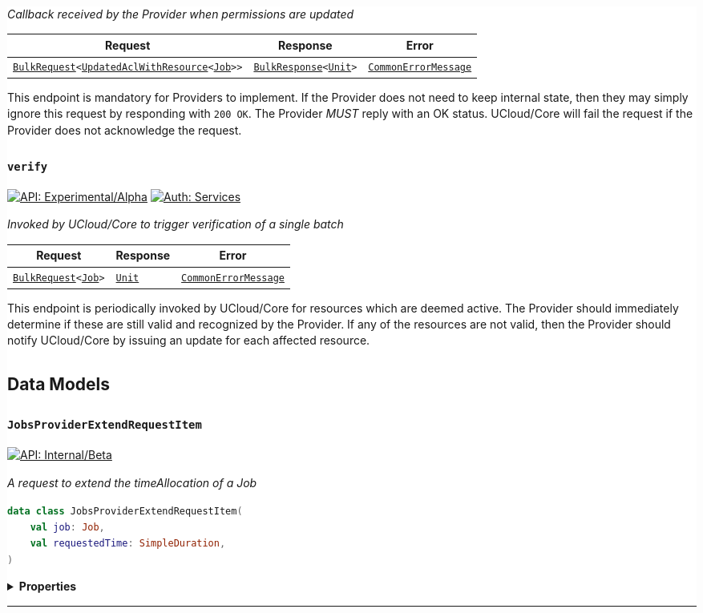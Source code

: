 
_Callback received by the Provider when permissions are updated_

| Request | Response | Error |
|---------|----------|-------|
|<code><a href='/docs/reference/dk.sdu.cloud.calls.BulkRequest.md'>BulkRequest</a>&lt;<a href='/docs/reference/dk.sdu.cloud.provider.api.UpdatedAclWithResource.md'>UpdatedAclWithResource</a>&lt;<a href='/docs/reference/dk.sdu.cloud.app.orchestrator.api.Job.md'>Job</a>&gt;&gt;</code>|<code><a href='/docs/reference/dk.sdu.cloud.calls.BulkResponse.md'>BulkResponse</a>&lt;<a href='https://kotlinlang.org/api/latest/jvm/stdlib/kotlin/-unit/'>Unit</a>&gt;</code>|<code><a href='/docs/reference/dk.sdu.cloud.CommonErrorMessage.md'>CommonErrorMessage</a></code>|

This endpoint is mandatory for Providers to implement. If the Provider does not need to keep
internal state, then they may simply ignore this request by responding with `200 OK`. The
Provider _MUST_ reply with an OK status. UCloud/Core will fail the request if the Provider does
not acknowledge the request.


### `verify`

[![API: Experimental/Alpha](https://img.shields.io/static/v1?label=API&message=Experimental/Alpha&color=orange&style=flat-square)](/docs/developer-guide/core/api-conventions.md)
[![Auth: Services](https://img.shields.io/static/v1?label=Auth&message=Services&color=informational&style=flat-square)](/docs/developer-guide/core/types.md#role)


_Invoked by UCloud/Core to trigger verification of a single batch_

| Request | Response | Error |
|---------|----------|-------|
|<code><a href='/docs/reference/dk.sdu.cloud.calls.BulkRequest.md'>BulkRequest</a>&lt;<a href='/docs/reference/dk.sdu.cloud.app.orchestrator.api.Job.md'>Job</a>&gt;</code>|<code><a href='https://kotlinlang.org/api/latest/jvm/stdlib/kotlin/-unit/'>Unit</a></code>|<code><a href='/docs/reference/dk.sdu.cloud.CommonErrorMessage.md'>CommonErrorMessage</a></code>|

This endpoint is periodically invoked by UCloud/Core for resources which are deemed active. The
Provider should immediately determine if these are still valid and recognized by the Provider.
If any of the resources are not valid, then the Provider should notify UCloud/Core by issuing
an update for each affected resource.



## Data Models

### `JobsProviderExtendRequestItem`

[![API: Internal/Beta](https://img.shields.io/static/v1?label=API&message=Internal/Beta&color=red&style=flat-square)](/docs/developer-guide/core/api-conventions.md)


_A request to extend the timeAllocation of a Job_

```kotlin
data class JobsProviderExtendRequestItem(
    val job: Job,
    val requestedTime: SimpleDuration,
)
```

<details><summary>
<b>Properties</b>
</summary></details>



---
